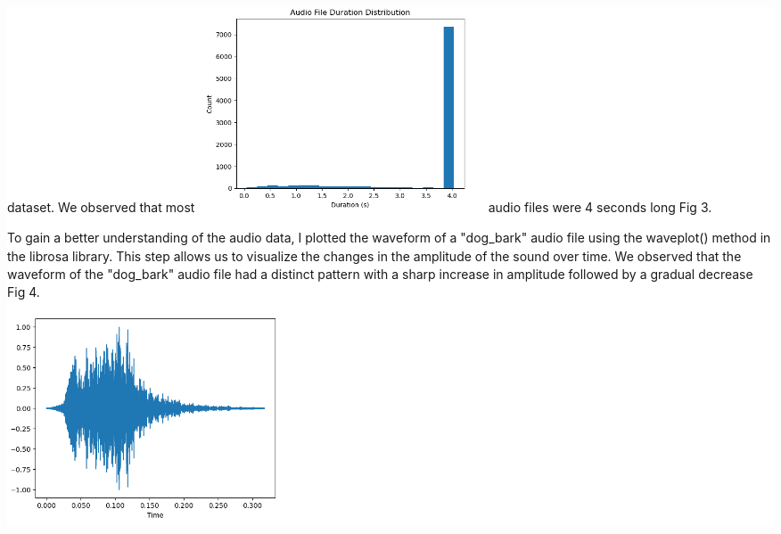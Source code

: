 dataset. We observed that most <img src="./media/image3.png"
style="width:3.38889in;height:2.39722in" />audio files were 4 seconds
long Fig 3.

To gain a better understanding of the audio data, I plotted the waveform
of a "dog_bark" audio file using the waveplot() method in the librosa
library. This step allows us to visualize the changes in the amplitude
of the sound over time. We observed that the waveform of the "dog_bark"
audio file had a distinct pattern with a sharp increase in amplitude
followed by a gradual decrease Fig 4.

<img src="./media/image4.png"
style="width:3.38889in;height:2.42708in" />
